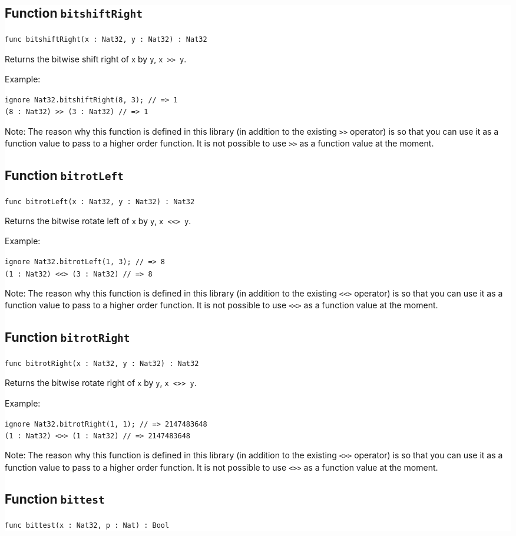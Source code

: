 ## Function `bitshiftRight`
``` motoko no-repl
func bitshiftRight(x : Nat32, y : Nat32) : Nat32
```

Returns the bitwise shift right of `x` by `y`, `x >> y`.

Example:
```motoko include=import
ignore Nat32.bitshiftRight(8, 3); // => 1
(8 : Nat32) >> (3 : Nat32) // => 1
```

Note: The reason why this function is defined in this library (in addition
to the existing `>>` operator) is so that you can use it as a function
value to pass to a higher order function. It is not possible to use `>>`
as a function value at the moment.

## Function `bitrotLeft`
``` motoko no-repl
func bitrotLeft(x : Nat32, y : Nat32) : Nat32
```

Returns the bitwise rotate left of `x` by `y`, `x <<> y`.

Example:
```motoko include=import
ignore Nat32.bitrotLeft(1, 3); // => 8
(1 : Nat32) <<> (3 : Nat32) // => 8
```

Note: The reason why this function is defined in this library (in addition
to the existing `<<>` operator) is so that you can use it as a function
value to pass to a higher order function. It is not possible to use `<<>`
as a function value at the moment.

## Function `bitrotRight`
``` motoko no-repl
func bitrotRight(x : Nat32, y : Nat32) : Nat32
```

Returns the bitwise rotate right of `x` by `y`, `x <>> y`.

Example:
```motoko include=import
ignore Nat32.bitrotRight(1, 1); // => 2147483648
(1 : Nat32) <>> (1 : Nat32) // => 2147483648
```

Note: The reason why this function is defined in this library (in addition
to the existing `<>>` operator) is so that you can use it as a function
value to pass to a higher order function. It is not possible to use `<>>`
as a function value at the moment.

## Function `bittest`
``` motoko no-repl
func bittest(x : Nat32, p : Nat) : Bool
```
